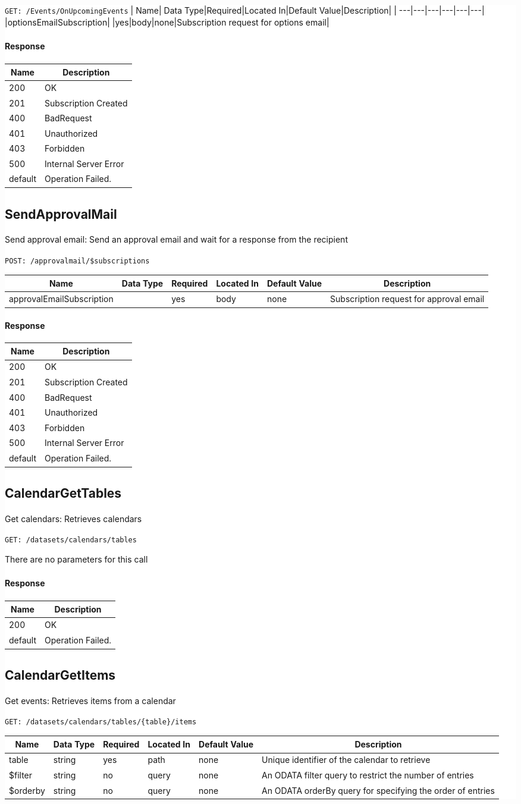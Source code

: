```GET: /Events/OnUpcomingEvents``` 
| Name| Data Type|Required|Located In|Default Value|Description|
| ---|---|---|---|---|---|
|optionsEmailSubscription| |yes|body|none|Subscription request for options email|

#### Response

|Name|Description|
|---|---|
|200|OK|
|201|Subscription Created|
|400|BadRequest|
|401|Unauthorized|
|403|Forbidden|
|500|Internal Server Error|
|default|Operation Failed.|


## SendApprovalMail
Send approval email: Send an approval email and wait for a response from the recipient 

```POST: /approvalmail/$subscriptions``` 

| Name| Data Type|Required|Located In|Default Value|Description|
| ---|---|---|---|---|---|
|approvalEmailSubscription| |yes|body|none|Subscription request for approval email|

#### Response

|Name|Description|
|---|---|
|200|OK|
|201|Subscription Created|
|400|BadRequest|
|401|Unauthorized|
|403|Forbidden|
|500|Internal Server Error|
|default|Operation Failed.|


## CalendarGetTables
Get calendars: Retrieves calendars 

```GET: /datasets/calendars/tables``` 

There are no parameters for this call
#### Response

|Name|Description|
|---|---|
|200|OK|
|default|Operation Failed.|


## CalendarGetItems
Get events: Retrieves items from a calendar 

```GET: /datasets/calendars/tables/{table}/items``` 

| Name| Data Type|Required|Located In|Default Value|Description|
| ---|---|---|---|---|---|
|table|string|yes|path|none|Unique identifier of the calendar to retrieve|
|$filter|string|no|query|none|An ODATA filter query to restrict the number of entries|
|$orderby|string|no|query|none|An ODATA orderBy query for specifying the order of entries|
```